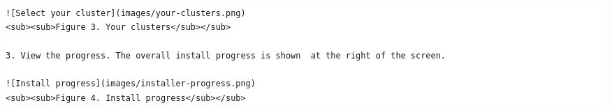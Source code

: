     ![Select your cluster](images/your-clusters.png)
    <sub><sub>Figure 3. Your clusters</sub></sub>

    3. View the progress. The overall install progress is shown  at the right of the screen.

    ![Install progress](images/installer-progress.png)
    <sub><sub>Figure 4. Install progress</sub></sub>
  
